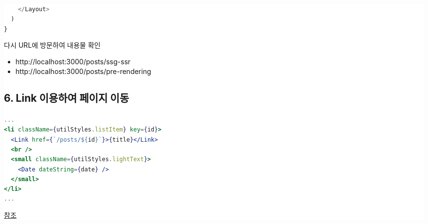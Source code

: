 ```jsx
    </Layout>
  )
}
```

다시 URL에 방문하여 내용물 확인

- http://localhost:3000/posts/ssg-ssr
- http://localhost:3000/posts/pre-rendering

## 6. Link 이용하여 페이지 이동

```jsx
...
<li className={utilStyles.listItem} key={id}>
  <Link href={`/posts/${id}`}>{title}</Link>
  <br />
  <small className={utilStyles.lightText}>
    <Date dateString={date} />
  </small>
</li>
...
```

[참조](https://nextjs.org/learn/basics/data-fetching)